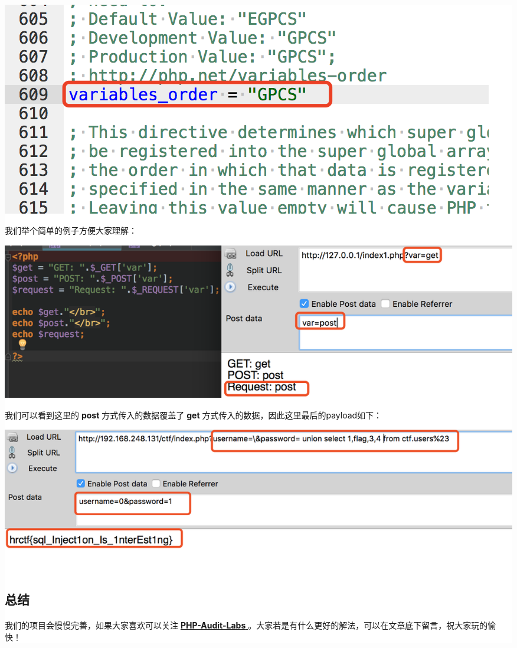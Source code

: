 ![23](CTF%20总结/PHP-Audit-Labs/PHP-Audit-Labs题解/Day9-12/files/23.png)

我们举个简单的例子方便大家理解：

![24](CTF%20总结/PHP-Audit-Labs/PHP-Audit-Labs题解/Day9-12/files/24.png)

我们可以看到这里的 **post** 方式传入的数据覆盖了 **get** 方式传入的数据，因此这里最后的payload如下：

![25](CTF%20总结/PHP-Audit-Labs/PHP-Audit-Labs题解/Day9-12/files/25.png)

## 总结

我们的项目会慢慢完善，如果大家喜欢可以关注 [ **PHP-Audit-Labs** ](https://github.com/hongriSec/PHP-Audit-Labs) 。大家若是有什么更好的解法，可以在文章底下留言，祝大家玩的愉快！
